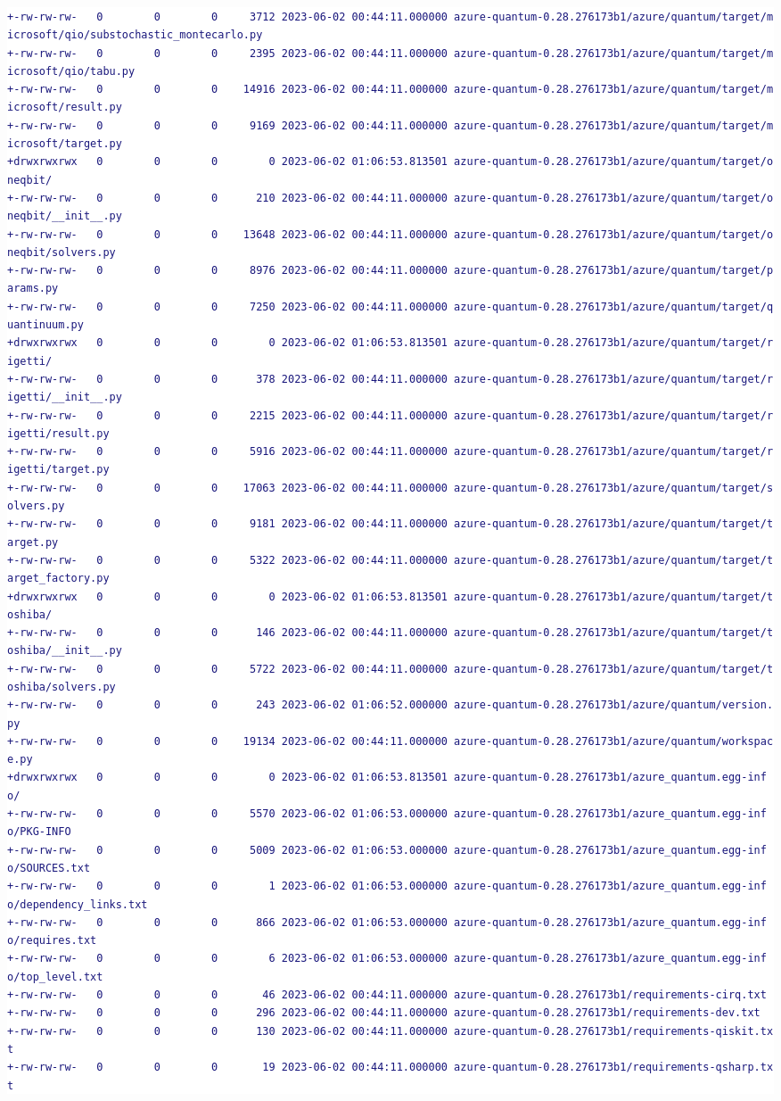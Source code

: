 ```diff
+-rw-rw-rw-   0        0        0     3712 2023-06-02 00:44:11.000000 azure-quantum-0.28.276173b1/azure/quantum/target/microsoft/qio/substochastic_montecarlo.py
+-rw-rw-rw-   0        0        0     2395 2023-06-02 00:44:11.000000 azure-quantum-0.28.276173b1/azure/quantum/target/microsoft/qio/tabu.py
+-rw-rw-rw-   0        0        0    14916 2023-06-02 00:44:11.000000 azure-quantum-0.28.276173b1/azure/quantum/target/microsoft/result.py
+-rw-rw-rw-   0        0        0     9169 2023-06-02 00:44:11.000000 azure-quantum-0.28.276173b1/azure/quantum/target/microsoft/target.py
+drwxrwxrwx   0        0        0        0 2023-06-02 01:06:53.813501 azure-quantum-0.28.276173b1/azure/quantum/target/oneqbit/
+-rw-rw-rw-   0        0        0      210 2023-06-02 00:44:11.000000 azure-quantum-0.28.276173b1/azure/quantum/target/oneqbit/__init__.py
+-rw-rw-rw-   0        0        0    13648 2023-06-02 00:44:11.000000 azure-quantum-0.28.276173b1/azure/quantum/target/oneqbit/solvers.py
+-rw-rw-rw-   0        0        0     8976 2023-06-02 00:44:11.000000 azure-quantum-0.28.276173b1/azure/quantum/target/params.py
+-rw-rw-rw-   0        0        0     7250 2023-06-02 00:44:11.000000 azure-quantum-0.28.276173b1/azure/quantum/target/quantinuum.py
+drwxrwxrwx   0        0        0        0 2023-06-02 01:06:53.813501 azure-quantum-0.28.276173b1/azure/quantum/target/rigetti/
+-rw-rw-rw-   0        0        0      378 2023-06-02 00:44:11.000000 azure-quantum-0.28.276173b1/azure/quantum/target/rigetti/__init__.py
+-rw-rw-rw-   0        0        0     2215 2023-06-02 00:44:11.000000 azure-quantum-0.28.276173b1/azure/quantum/target/rigetti/result.py
+-rw-rw-rw-   0        0        0     5916 2023-06-02 00:44:11.000000 azure-quantum-0.28.276173b1/azure/quantum/target/rigetti/target.py
+-rw-rw-rw-   0        0        0    17063 2023-06-02 00:44:11.000000 azure-quantum-0.28.276173b1/azure/quantum/target/solvers.py
+-rw-rw-rw-   0        0        0     9181 2023-06-02 00:44:11.000000 azure-quantum-0.28.276173b1/azure/quantum/target/target.py
+-rw-rw-rw-   0        0        0     5322 2023-06-02 00:44:11.000000 azure-quantum-0.28.276173b1/azure/quantum/target/target_factory.py
+drwxrwxrwx   0        0        0        0 2023-06-02 01:06:53.813501 azure-quantum-0.28.276173b1/azure/quantum/target/toshiba/
+-rw-rw-rw-   0        0        0      146 2023-06-02 00:44:11.000000 azure-quantum-0.28.276173b1/azure/quantum/target/toshiba/__init__.py
+-rw-rw-rw-   0        0        0     5722 2023-06-02 00:44:11.000000 azure-quantum-0.28.276173b1/azure/quantum/target/toshiba/solvers.py
+-rw-rw-rw-   0        0        0      243 2023-06-02 01:06:52.000000 azure-quantum-0.28.276173b1/azure/quantum/version.py
+-rw-rw-rw-   0        0        0    19134 2023-06-02 00:44:11.000000 azure-quantum-0.28.276173b1/azure/quantum/workspace.py
+drwxrwxrwx   0        0        0        0 2023-06-02 01:06:53.813501 azure-quantum-0.28.276173b1/azure_quantum.egg-info/
+-rw-rw-rw-   0        0        0     5570 2023-06-02 01:06:53.000000 azure-quantum-0.28.276173b1/azure_quantum.egg-info/PKG-INFO
+-rw-rw-rw-   0        0        0     5009 2023-06-02 01:06:53.000000 azure-quantum-0.28.276173b1/azure_quantum.egg-info/SOURCES.txt
+-rw-rw-rw-   0        0        0        1 2023-06-02 01:06:53.000000 azure-quantum-0.28.276173b1/azure_quantum.egg-info/dependency_links.txt
+-rw-rw-rw-   0        0        0      866 2023-06-02 01:06:53.000000 azure-quantum-0.28.276173b1/azure_quantum.egg-info/requires.txt
+-rw-rw-rw-   0        0        0        6 2023-06-02 01:06:53.000000 azure-quantum-0.28.276173b1/azure_quantum.egg-info/top_level.txt
+-rw-rw-rw-   0        0        0       46 2023-06-02 00:44:11.000000 azure-quantum-0.28.276173b1/requirements-cirq.txt
+-rw-rw-rw-   0        0        0      296 2023-06-02 00:44:11.000000 azure-quantum-0.28.276173b1/requirements-dev.txt
+-rw-rw-rw-   0        0        0      130 2023-06-02 00:44:11.000000 azure-quantum-0.28.276173b1/requirements-qiskit.txt
+-rw-rw-rw-   0        0        0       19 2023-06-02 00:44:11.000000 azure-quantum-0.28.276173b1/requirements-qsharp.txt
```